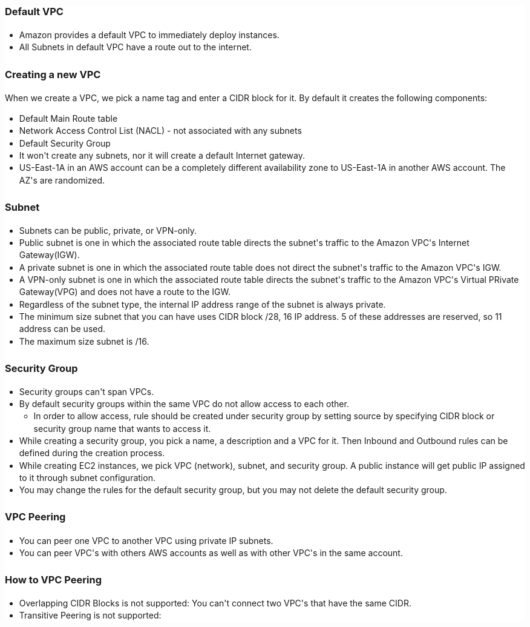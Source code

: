 ### Default VPC

* Amazon provides a default VPC to immediately deploy instances.
* All Subnets in default VPC have a route out to the internet.

### Creating a new VPC

When we create a VPC, we pick a name tag and enter a CIDR block for it. By default it creates the following components:

* Default Main Route table
* Network Access Control List (NACL) - not associated with any subnets
* Default Security Group
* It won't create any subnets, nor it will create a default Internet gateway.
* US-East-1A in an AWS account can be a completely different availability zone to US-East-1A in another AWS account. The AZ's are randomized.

### Subnet

* Subnets can be public, private, or VPN-only.
* Public subnet is one in which the associated route table directs the subnet's traffic to the Amazon VPC's Internet Gateway(IGW).
* A private subnet is one in which the associated route table does not direct the subnet's traffic to the Amazon VPC's IGW.
* A VPN-only subnet is one in which the associated route table directs the subnet's traffic to the Amazon VPC's Virtual PRivate Gateway(VPG) and does not have a route to the IGW.
* Regardless of the subnet type, the internal IP address range of the subnet is always private.
* The minimum size subnet that you can have uses CIDR block /28, 16 IP address. 5 of these addresses are reserved, so 11 address can be used.
* The maximum size subnet is /16.

### Security Group

* Security groups can't span VPCs.
* By default security groups within the same VPC do not allow access to each other.
  * In order to allow access, rule should be created under security group by setting source by specifying CIDR block or security group name that wants to access it.
* While creating a security group, you pick a name, a description and a VPC for it. Then Inbound and Outbound rules can be defined during the creation process.
* While creating EC2 instances, we pick VPC (network), subnet, and security group. A public instance will get public IP assigned to it through subnet configuration.
* You may change the rules for the default security group, but you may not delete the default security group.

### VPC Peering

* You can peer one VPC to another VPC using private IP subnets.
* You can peer VPC's with others AWS accounts as well as with other VPC's in the same account.

### How to VPC Peering

* Overlapping CIDR Blocks is not supported: You can't connect two VPC's that have the same CIDR.
* Transitive Peering is not supported:
